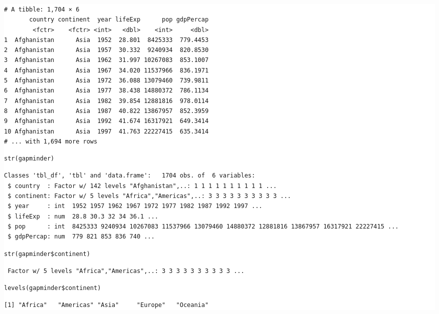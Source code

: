 

~~~{.output}
# A tibble: 1,704 × 6
       country continent  year lifeExp      pop gdpPercap
        <fctr>    <fctr> <int>   <dbl>    <int>     <dbl>
1  Afghanistan      Asia  1952  28.801  8425333  779.4453
2  Afghanistan      Asia  1957  30.332  9240934  820.8530
3  Afghanistan      Asia  1962  31.997 10267083  853.1007
4  Afghanistan      Asia  1967  34.020 11537966  836.1971
5  Afghanistan      Asia  1972  36.088 13079460  739.9811
6  Afghanistan      Asia  1977  38.438 14880372  786.1134
7  Afghanistan      Asia  1982  39.854 12881816  978.0114
8  Afghanistan      Asia  1987  40.822 13867957  852.3959
9  Afghanistan      Asia  1992  41.674 16317921  649.3414
10 Afghanistan      Asia  1997  41.763 22227415  635.3414
# ... with 1,694 more rows

~~~



~~~{.r}
str(gapminder)
~~~



~~~{.output}
Classes 'tbl_df', 'tbl' and 'data.frame':	1704 obs. of  6 variables:
 $ country  : Factor w/ 142 levels "Afghanistan",..: 1 1 1 1 1 1 1 1 1 1 ...
 $ continent: Factor w/ 5 levels "Africa","Americas",..: 3 3 3 3 3 3 3 3 3 3 ...
 $ year     : int  1952 1957 1962 1967 1972 1977 1982 1987 1992 1997 ...
 $ lifeExp  : num  28.8 30.3 32 34 36.1 ...
 $ pop      : int  8425333 9240934 10267083 11537966 13079460 14880372 12881816 13867957 16317921 22227415 ...
 $ gdpPercap: num  779 821 853 836 740 ...

~~~



~~~{.r}
str(gapminder$continent)
~~~



~~~{.output}
 Factor w/ 5 levels "Africa","Americas",..: 3 3 3 3 3 3 3 3 3 3 ...

~~~



~~~{.r}
levels(gapminder$continent)
~~~



~~~{.output}
[1] "Africa"   "Americas" "Asia"     "Europe"   "Oceania" 

~~~


[^stat545-factors]: [Be the boss of your factors](http://stat545.com/block029_factors.html)
